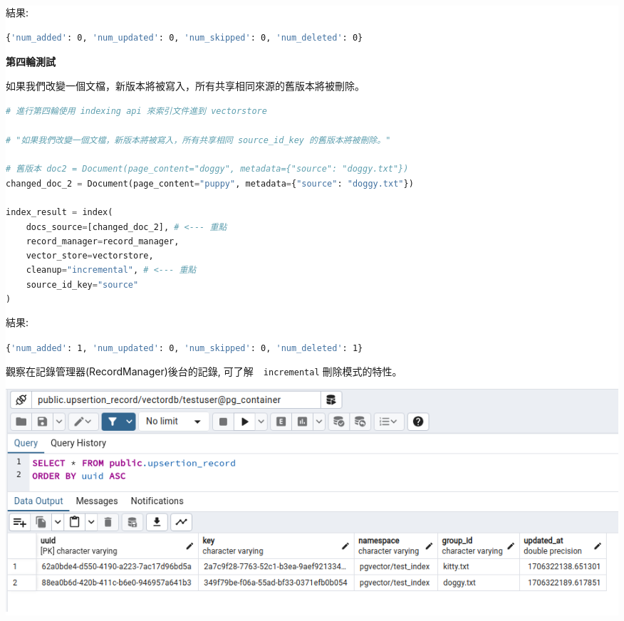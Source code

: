 結果:

```bash
{'num_added': 0, 'num_updated': 0, 'num_skipped': 0, 'num_deleted': 0}
```

**第四輪測試**

如果我們改變一個文檔，新版本將被寫入，所有共享相同來源的舊版本將被刪除。

```python
# 進行第四輪使用 indexing api 來索引文件進到 vectorstore

# "如果我們改變一個文檔，新版本將被寫入，所有共享相同 source_id_key 的舊版本將被刪除。"

# 舊版本 doc2 = Document(page_content="doggy", metadata={"source": "doggy.txt"})
changed_doc_2 = Document(page_content="puppy", metadata={"source": "doggy.txt"})

index_result = index(
    docs_source=[changed_doc_2], # <--- 重點
    record_manager=record_manager,
    vector_store=vectorstore,
    cleanup="incremental", # <--- 重點
    source_id_key="source"
)
```

結果:

```bash
{'num_added': 1, 'num_updated': 0, 'num_skipped': 0, 'num_deleted': 1}
```

觀察在記錄管理器(RecordManager)後台的記錄, 可了解　`incremental` 刪除模式的特性。

![](./assets/mode-incremental-recordmanager.png)

